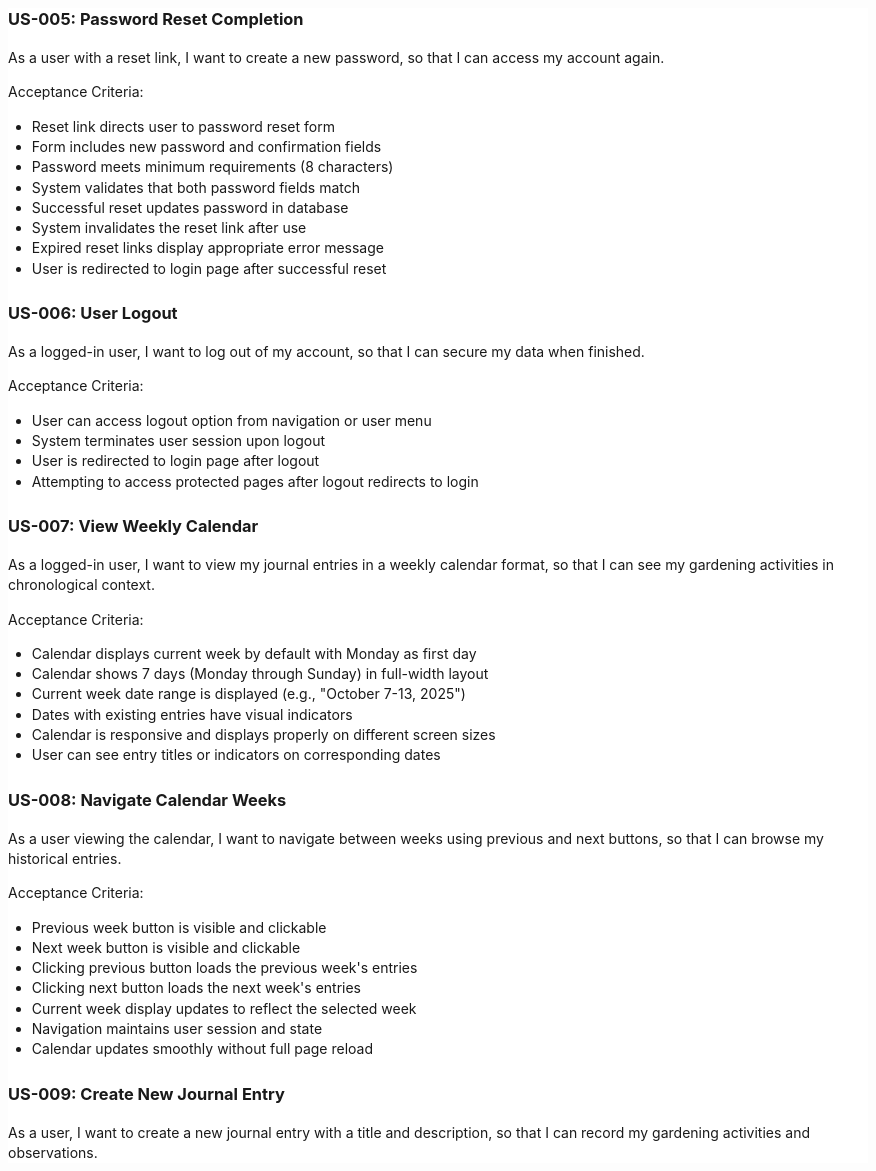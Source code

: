 ### US-005: Password Reset Completion
As a user with a reset link, I want to create a new password, so that I can access my account again.

Acceptance Criteria:
- Reset link directs user to password reset form
- Form includes new password and confirmation fields
- Password meets minimum requirements (8 characters)
- System validates that both password fields match
- Successful reset updates password in database
- System invalidates the reset link after use
- Expired reset links display appropriate error message
- User is redirected to login page after successful reset

### US-006: User Logout
As a logged-in user, I want to log out of my account, so that I can secure my data when finished.

Acceptance Criteria:
- User can access logout option from navigation or user menu
- System terminates user session upon logout
- User is redirected to login page after logout
- Attempting to access protected pages after logout redirects to login

### US-007: View Weekly Calendar
As a logged-in user, I want to view my journal entries in a weekly calendar format, so that I can see my gardening activities in chronological context.

Acceptance Criteria:
- Calendar displays current week by default with Monday as first day
- Calendar shows 7 days (Monday through Sunday) in full-width layout
- Current week date range is displayed (e.g., "October 7-13, 2025")
- Dates with existing entries have visual indicators
- Calendar is responsive and displays properly on different screen sizes
- User can see entry titles or indicators on corresponding dates

### US-008: Navigate Calendar Weeks
As a user viewing the calendar, I want to navigate between weeks using previous and next buttons, so that I can browse my historical entries.

Acceptance Criteria:
- Previous week button is visible and clickable
- Next week button is visible and clickable
- Clicking previous button loads the previous week's entries
- Clicking next button loads the next week's entries
- Current week display updates to reflect the selected week
- Navigation maintains user session and state
- Calendar updates smoothly without full page reload

### US-009: Create New Journal Entry
As a user, I want to create a new journal entry with a title and description, so that I can record my gardening activities and observations.
